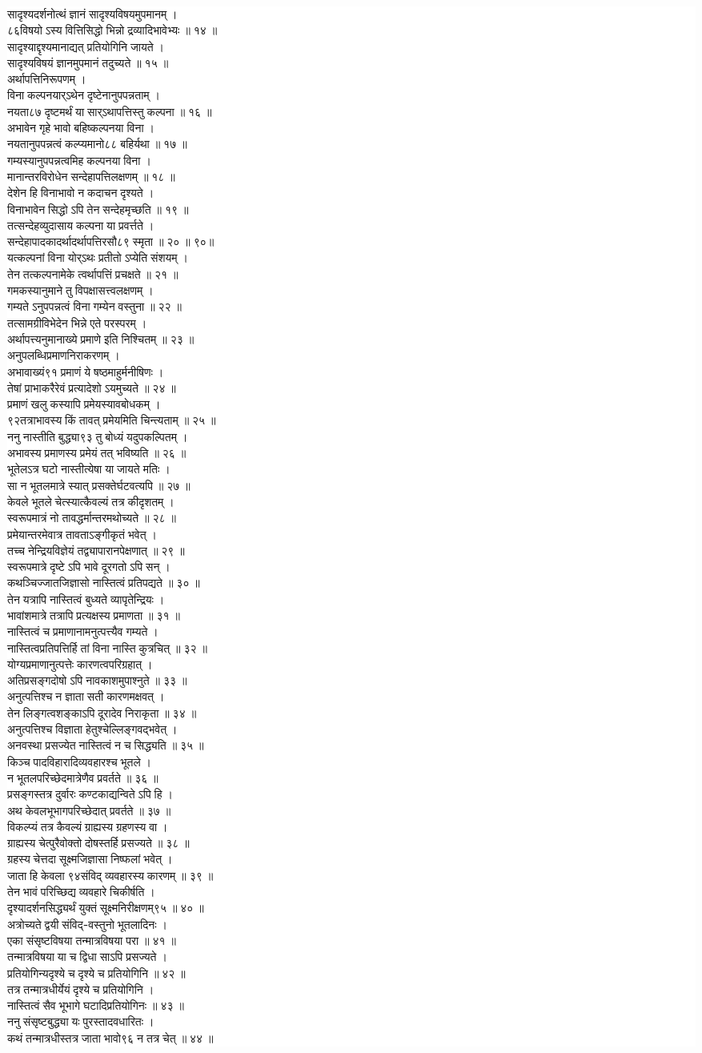 सादृश्यदर्शनोत्थं ज्ञानं सादृश्यविषयमुपमानम् ।  
८६विषयो ऽस्य वित्तिसिद्धो भिन्नो द्रव्यादिभावेभ्यः ॥ १४ ॥  
सादृश्याद्दृश्यमानाद्यत् प्रतियोगिनि जायते ।  
सादृश्यविषयं ज्ञानमुपमानं तदुच्यते ॥ १५ ॥  
अर्थापत्तिनिरूपणम् ।  
विना कल्पनयार्ऽथेन दृष्टेनानुपपन्नताम् ।  
नयता८७ दृष्टमर्थं या सार्ऽथापत्तिस्तु कल्पना ॥ १६ ॥  
अभावेन गृहे भावो बहिष्कल्पनया विना ।  
नयतानुपपन्नत्वं कल्प्यमानो८८ बहिर्यथा ॥ १७ ॥  
गम्यस्यानुपपन्नत्वमिह कल्पनया विना ।  
मानान्तरविरोधेन सन्देहापत्तिलक्षणम् ॥ १८ ॥  
देशेन हि विनाभावो न कदाचन दृश्यते ।  
विनाभावेन सिद्धो ऽपि तेन सन्देहमृच्छति ॥ १९ ॥  
तत्सन्देहव्युदासाय कल्पना या प्रवर्त्तते ।  
सन्देहापादकादर्थादर्थापत्तिरसौ८९ स्मृता ॥ २० ॥ ९०॥  
यत्कल्पनां विना योर्ऽथः प्रतीतो ऽप्येति संशयम् ।  
तेन तत्कल्पनामेके त्वर्थापत्तिं प्रचक्षते ॥ २१ ॥  
गमकस्यानुमाने तु विपक्षासत्त्वलक्षणम् ।  
गम्यते ऽनुपपन्नत्वं विना गम्येन वस्तुना ॥ २२ ॥  
तत्सामग्रीविभेदेन भिन्ने एते परस्परम् ।  
अर्थापत्त्यनुमानाख्ये प्रमाणे इति निश्चितम् ॥ २३ ॥  
अनुपलब्धिप्रमाणनिराकरणम् ।  
अभावाख्यं९१ प्रमाणं ये षष्ठमाहुर्मनीषिणः ।  
तेषां प्राभाकरैरेवं प्रत्यादेशो ऽयमुच्यते ॥ २४ ॥  
प्रमाणं खलु कस्यापि प्रमेयस्यावबोधकम् ।  
९२तत्राभावस्य किं तावत् प्रमेयमिति चिन्त्यताम् ॥ २५ ॥  
ननु नास्तीति बुद्ध्या९३ तु बोध्यं यदुपकल्पितम् ।  
अभावस्य प्रमाणस्य प्रमेयं तत् भविष्यति ॥ २६ ॥  
भूतेलऽत्र घटो नास्तीत्येषा या जायते मतिः ।  
सा न भूतलमात्रे स्यात् प्रसक्तेर्घटवत्यपि ॥ २७ ॥  
केवले भूतले चेत्स्यात्कैवल्यं तत्र कीदृशतम् ।  
स्वरूपमात्रं नो तावद्धर्मान्तरमथोच्यते ॥ २८ ॥  
प्रमेयान्तरमेवात्र तावताऽङ्गीकृतं भवेत् ।  
तच्च नेन्द्रियविज्ञेयं तद्व्यापारानपेक्षणात् ॥ २९ ॥  
स्वरूपमात्रे दृष्टे ऽपि भावे दूरगतो ऽपि सन् ।  
कथञ्चिज्जातजिज्ञासो नास्तित्वं प्रतिपद्यते ॥ ३० ॥  
तेन यत्रापि नास्तित्वं बुध्यते व्यापृतेन्द्रियः ।  
भावांशमात्रे तत्रापि प्रत्यक्षस्य प्रमाणता ॥ ३१ ॥  
नास्तित्वं च प्रमाणानामनुत्पत्त्यैव गम्यते ।  
नास्तित्वप्रतिपत्तिर्हि तां विना नास्ति कुत्रचित् ॥ ३२ ॥  
योग्यप्रमाणानुत्पत्तेः कारणत्वपरिग्रहात् ।  
अतिप्रसङ्गदोषो ऽपि नावकाशमुपाश्नुते ॥ ३३ ॥  
अनुत्पत्तिश्च न ज्ञाता सती कारणमक्षवत् ।  
तेन लिङ्गत्वशङ्काऽपि दूरादेव निराकृता ॥ ३४ ॥  
अनुत्पत्तिश्च विज्ञाता हेतुश्चेल्लिङ्गवद्भवेत् ।  
अनवस्था प्रसज्येत नास्तित्वं न च सिद्ध्यति ॥ ३५ ॥  
किञ्च पादविहारादिव्यवहारश्च भूतले ।  
न भूतलपरिच्छेदमात्रेणैव प्रवर्तते ॥ ३६ ॥  
प्रसङ्गस्तत्र दुर्वारः कण्टकाद्यन्विते ऽपि हि ।  
अथ केवलभूभागपरिच्छेदात् प्रवर्तते ॥ ३७ ॥  
विकल्प्यं तत्र कैवल्यं ग्राह्यस्य ग्रहणस्य वा ।  
ग्राह्यस्य चेत्पुरैवोक्तो दोषस्तर्हि प्रसज्यते ॥ ३८ ॥  
ग्रहस्य चेत्तदा सूक्ष्मजिज्ञासा निष्फलां भवेत् ।  
जाता हि केवला ९४संविद् व्यवहारस्य कारणम् ॥ ३९ ॥  
तेन भावं परिच्छिद्य व्यवहारे चिकीर्षति ।  
दृश्यादर्शनसिद्ध्यर्थं युक्तं सूक्ष्मनिरीक्षणम्९५ ॥ ४० ॥  
अत्रोच्यते द्वयी संविद्-वस्तुनो भूतलादिनः ।  
एका संसृष्टविषया तन्मात्रविषया परा ॥ ४१ ॥  
तन्मात्रविषया या च द्विधा साऽपि प्रसज्यते ।  
प्रतियोगिन्यदृश्ये च दृश्ये च प्रतियोगिनि ॥ ४२ ॥  
तत्र तन्मात्रधीर्येयं दृश्ये च प्रतियोगिनि ।  
नास्तित्वं सैव भूभागे घटादिप्रतियोगिनः ॥ ४३ ॥  
ननु संसृष्टबुद्ध्या यः पुरस्तादवधारितः ।  
कथं तन्मात्रधीस्तत्र जाता भावो९६ न तत्र चेत् ॥ ४४ ॥  